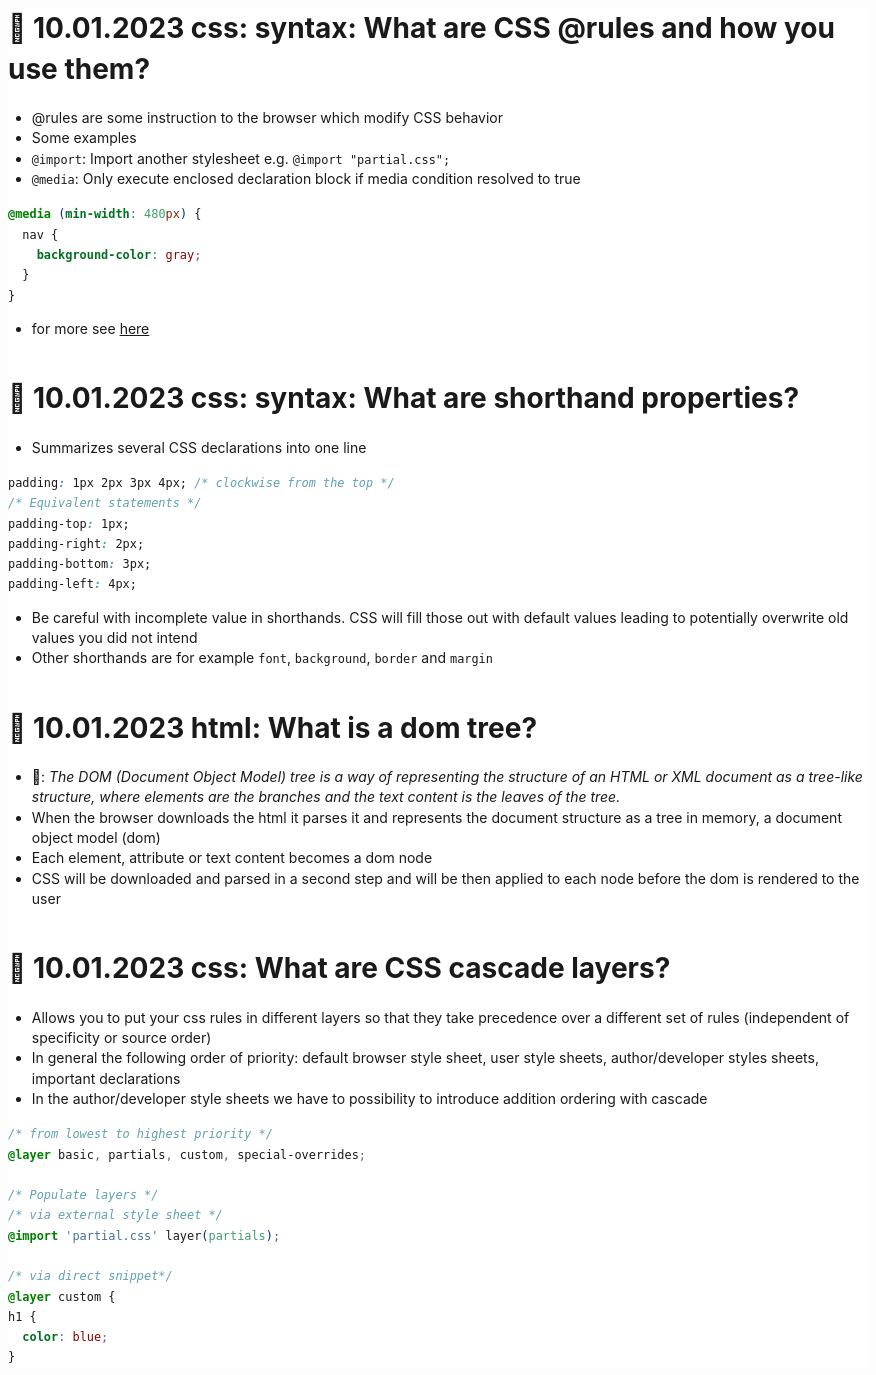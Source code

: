 
# 📅 10.01.2023 css: syntax: What are CSS @rules and how you use them?
- @rules are some instruction to the browser which modify CSS behavior
- Some examples
- `@import`: Import another stylesheet e.g. `@import "partial.css";`
- `@media`: Only execute enclosed declaration block if media condition resolved to true
```css
@media (min-width: 480px) {
  nav {
    background-color: gray;
  }
}
```
- for more see [here](https://developer.mozilla.org/en-US/docs/Web/CSS/At-rule) 

# 📅 10.01.2023 css: syntax: What are shorthand properties?
- Summarizes several CSS declarations into one line
```css
padding: 1px 2px 3px 4px; /* clockwise from the top */
/* Equivalent statements */
padding-top: 1px;
padding-right: 2px;
padding-bottom: 3px;
padding-left: 4px;
``` 
- Be careful with incomplete value in shorthands. CSS will fill those out with default values leading to potentially overwrite old values you did not intend
- Other shorthands are for example `font`, `background`, `border` and `margin`

# 📅 10.01.2023 html: What is a dom tree?
- 🤖: *The DOM (Document Object Model) tree is a way of representing the structure of an HTML or XML document as a tree-like structure, where elements are the branches and the text content is the leaves of the tree.*
- When the browser downloads the html it parses it and represents the document structure as a tree in memory, a document object model (dom)
- Each element, attribute or text content becomes a dom node
- CSS will be downloaded and parsed in a second step and will be then applied to each node before the dom is rendered to the user

# 📅 10.01.2023 css: What are CSS cascade layers?
- Allows you to put your css rules in different layers so that they take precedence over a different set of rules (independent of specificity or source order)
- In general the following order of priority: default browser style sheet, user style sheets, author/developer styles sheets, important declarations
- In the author/developer style sheets we have to possibility to introduce addition ordering with cascade
```css
/* from lowest to highest priority */
@layer basic, partials, custom, special-overrides;

/* Populate layers */
/* via external style sheet */
@import 'partial.css' layer(partials);

/* via direct snippet*/
@layer custom {
h1 {
  color: blue;
}
```